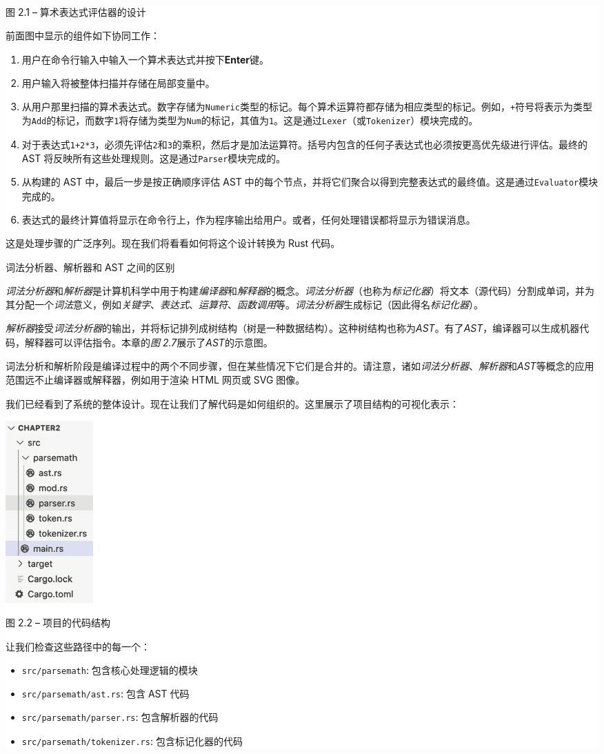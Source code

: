 图 2.1 – 算术表达式评估器的设计

前面图中显示的组件如下协同工作：

1.  用户在命令行输入中输入一个算术表达式并按下**Enter**键。

1.  用户输入将被整体扫描并存储在局部变量中。

1.  从用户那里扫描的算术表达式。数字存储为`Numeric`类型的标记。每个算术运算符都存储为相应类型的标记。例如，`+`符号将表示为类型为`Add`的标记，而数字`1`将存储为类型为`Num`的标记，其值为`1`。这是通过`Lexer`（或`Tokenizer`）模块完成的。

1.  对于表达式`1+2*3`，必须先评估`2`和`3`的乘积，然后才是加法运算符。括号内包含的任何子表达式也必须按更高优先级进行评估。最终的 AST 将反映所有这些处理规则。这是通过`Parser`模块完成的。

1.  从构建的 AST 中，最后一步是按正确顺序评估 AST 中的每个节点，并将它们聚合以得到完整表达式的最终值。这是通过`Evaluator`模块完成的。

1.  表达式的最终计算值将显示在命令行上，作为程序输出给用户。或者，任何处理错误都将显示为错误消息。

这是处理步骤的广泛序列。现在我们将看看如何将这个设计转换为 Rust 代码。

词法分析器、解析器和 AST 之间的区别

*词法分析器*和*解析器*是计算机科学中用于构建*编译器*和*解释器*的概念。*词法分析器*（也称为*标记化器*）将文本（源代码）分割成单词，并为其分配一个*词法*意义，例如*关键字*、*表达式*、*运算符*、*函数调用*等。*词法分析器*生成标记（因此得名*标记化器*）。

*解析器*接受*词法分析器*的输出，并将标记排列成树结构（树是一种数据结构）。这种树结构也称为*AST*。有了*AST*，编译器可以生成机器代码，解释器可以评估指令。本章的*图 2.7*展示了*AST*的示意图。

词法分析和解析阶段是编译过程中的两个不同步骤，但在某些情况下它们是合并的。请注意，诸如*词法分析器*、*解析器*和*AST*等概念的应用范围远不止编译器或解释器，例如用于渲染 HTML 网页或 SVG 图像。

我们已经看到了系统的整体设计。现在让我们了解代码是如何组织的。这里展示了项目结构的可视化表示：

![图 2.2 – 项目的代码结构](img/Figure_2.2_B16405.jpg)

图 2.2 – 项目的代码结构

让我们检查这些路径中的每一个：

+   `src/parsemath`: 包含核心处理逻辑的模块

+   `src/parsemath/ast.rs`: 包含 AST 代码

+   `src/parsemath/parser.rs`: 包含解析器的代码

+   `src/parsemath/tokenizer.rs`: 包含标记化器的代码
